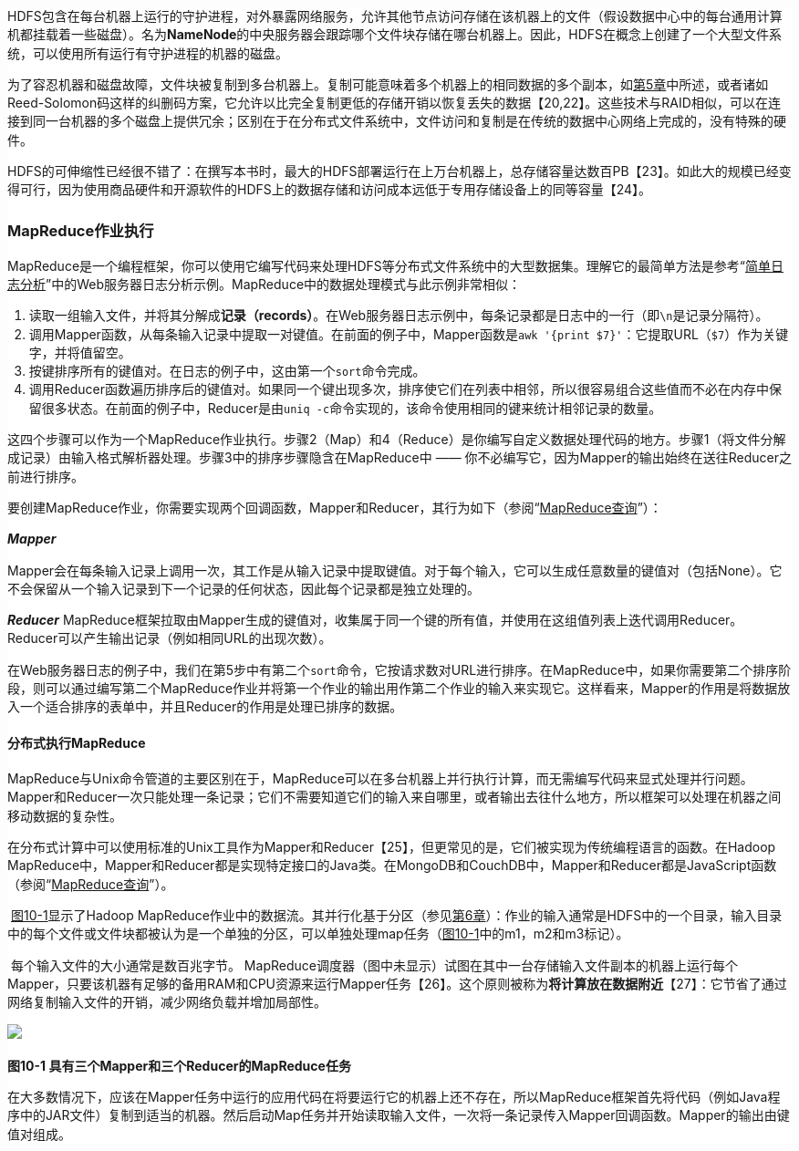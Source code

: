 ​	HDFS包含在每台机器上运行的守护进程，对外暴露网络服务，允许其他节点访问存储在该机器上的文件（假设数据中心中的每台通用计算机都挂载着一些磁盘）。名为**NameNode**的中央服务器会跟踪哪个文件块存储在哪台机器上。因此，HDFS在概念上创建了一个大型文件系统，可以使用所有运行有守护进程的机器的磁盘。

​	为了容忍机器和磁盘故障，文件块被复制到多台机器上。复制可能意味着多个机器上的相同数据的多个副本，如[第5章](ch5.md)中所述，或者诸如Reed-Solomon码这样的纠删码方案，它允许以比完全复制更低的存储开销以恢复丢失的数据【20,22】。这些技术与RAID相似，可以在连接到同一台机器的多个磁盘上提供冗余；区别在于在分布式文件系统中，文件访问和复制是在传统的数据中心网络上完成的，没有特殊的硬件。

​	HDFS的可伸缩性已经很不错了：在撰写本书时，最大的HDFS部署运行在上万台机器上，总存储容量达数百PB【23】。如此大的规模已经变得可行，因为使用商品硬件和开源软件的HDFS上的数据存储和访问成本远低于专用存储设备上的同等容量【24】。

### MapReduce作业执行

​	MapReduce是一个编程框架，你可以使用它编写代码来处理HDFS等分布式文件系统中的大型数据集。理解它的最简单方法是参考“[简单日志分析](#简单日志分析)”中的Web服务器日志分析示例。MapReduce中的数据处理模式与此示例非常相似：

1. 读取一组输入文件，并将其分解成**记录（records）**。在Web服务器日志示例中，每条记录都是日志中的一行（即`\n`是记录分隔符）。
2. 调用Mapper函数，从每条输入记录中提取一对键值。在前面的例子中，Mapper函数是`awk '{print $7}'`：它提取URL（`$7`）作为关键字，并将值留空。
3. 按键排序所有的键值对。在日志的例子中，这由第一个`sort`命令完成。
4. 调用Reducer函数遍历排序后的键值对。如果同一个键出现多次，排序使它们在列表中相邻，所以很容易组合这些值而不必在内存中保留很多状态。在前面的例子中，Reducer是由`uniq -c`命令实现的，该命令使用相同的键来统计相邻记录的数量。

这四个步骤可以作为一个MapReduce作业执行。步骤2（Map）和4（Reduce）是你编写自定义数据处理代码的地方。步骤1（将文件分解成记录）由输入格式解析器处理。步骤3中的排序步骤隐含在MapReduce中 —— 你不必编写它，因为Mapper的输出始终在送往Reducer之前进行排序。

要创建MapReduce作业，你需要实现两个回调函数，Mapper和Reducer，其行为如下（参阅“[MapReduce查询](ch2.md#MapReduce查询)”）：

***Mapper***

​	Mapper会在每条输入记录上调用一次，其工作是从输入记录中提取键值。对于每个输入，它可以生成任意数量的键值对（包括None）。它不会保留从一个输入记录到下一个记录的任何状态，因此每个记录都是独立处理的。

***Reducer***
	MapReduce框架拉取由Mapper生成的键值对，收集属于同一个键的所有值，并使用在这组值列表上迭代调用Reducer。 Reducer可以产生输出记录（例如相同URL的出现次数）。

​	在Web服务器日志的例子中，我们在第5步中有第二个`sort`命令，它按请求数对URL进行排序。在MapReduce中，如果你需要第二个排序阶段，则可以通过编写第二个MapReduce作业并将第一个作业的输出用作第二个作业的输入来实现它。这样看来，Mapper的作用是将数据放入一个适合排序的表单中，并且Reducer的作用是处理已排序的数据。

#### 分布式执行MapReduce

​	MapReduce与Unix命令管道的主要区别在于，MapReduce可以在多台机器上并行执行计算，而无需编写代码来显式处理并行问题。Mapper和Reducer一次只能处理一条记录；它们不需要知道它们的输入来自哪里，或者输出去往什么地方，所以框架可以处理在机器之间移动数据的复杂性。

​	在分布式计算中可以使用标准的Unix工具作为Mapper和Reducer【25】，但更常见的是，它们被实现为传统编程语言的函数。在Hadoop MapReduce中，Mapper和Reducer都是实现特定接口的Java类。在MongoDB和CouchDB中，Mapper和Reducer都是JavaScript函数（参阅“[MapReduce查询](ch2.md#MapReduce查询)”）。

​	[图10-1]()显示了Hadoop MapReduce作业中的数据流。其并行化基于分区（参见[第6章](ch6.md)）：作业的输入通常是HDFS中的一个目录，输入目录中的每个文件或文件块都被认为是一个单独的分区，可以单独处理map任务（[图10-1](img/fig10-1.png)中的m1，m2和m3标记）。

​	每个输入文件的大小通常是数百兆字节。 MapReduce调度器（图中未显示）试图在其中一台存储输入文件副本的机器上运行每个Mapper，只要该机器有足够的备用RAM和CPU资源来运行Mapper任务【26】。这个原则被称为**将计算放在数据附近**【27】：它节省了通过网络复制输入文件的开销，减少网络负载并增加局部性。

![](img/fig10-1.png)

**图10-1 具有三个Mapper和三个Reducer的MapReduce任务**

​	在大多数情况下，应该在Mapper任务中运行的应用代码在将要运行它的机器上还不存在，所以MapReduce框架首先将代码（例如Java程序中的JAR文件）复制到适当的机器。然后启动Map任务并开始读取输入文件，一次将一条记录传入Mapper回调函数。Mapper的输出由键值对组成。
